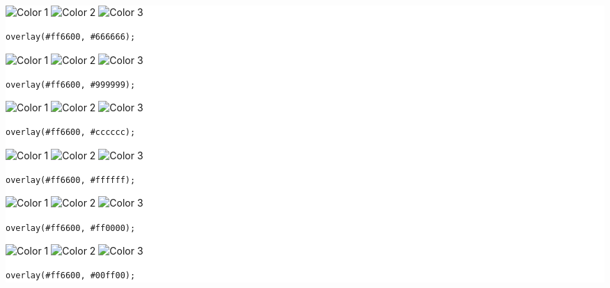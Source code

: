 ![Color 1](holder.js/100x40/#ff6600:#ffffff/text:ff6600)
![Color 2](holder.js/100x40/#333333:#ffffff/text:333333)
![Color 3](holder.js/100x40/#ff2900:#ffffff/text:ff2900)

```less
overlay(#ff6600, #666666);
```

![Color 1](holder.js/100x40/#ff6600:#ffffff/text:ff6600)
![Color 2](holder.js/100x40/#666666:#ffffff/text:666666)
![Color 3](holder.js/100x40/#ff5200:#ffffff/text:ff5200)

```less
overlay(#ff6600, #999999);
```

![Color 1](holder.js/100x40/#ff6600:#ffffff/text:ff6600)
![Color 2](holder.js/100x40/#999999:#ffffff/text:999999)
![Color 3](holder.js/100x40/#ff7a00:#ffffff/text:ff7a00)

```less
overlay(#ff6600, #cccccc);
```

![Color 1](holder.js/100x40/#ff6600:#ffffff/text:ff6600)
![Color 2](holder.js/100x40/#cccccc:#000000/text:cccccc)
![Color 3](holder.js/100x40/#ffa300:#ffffff/text:ffa300)

```less
overlay(#ff6600, #ffffff);
```

![Color 1](holder.js/100x40/#ff6600:#ffffff/text:ff6600)
![Color 2](holder.js/100x40/#ffffff:#000000/text:ffffff)
![Color 3](holder.js/100x40/#ffcc00:#ffffff/text:ffcc00)

```less
overlay(#ff6600, #ff0000);
```

![Color 1](holder.js/100x40/#ff6600:#ffffff/text:ff6600)
![Color 2](holder.js/100x40/#ff0000:#ffffff/text:ff0000)
![Color 3](holder.js/100x40/#ff0000:#ffffff/text:ff0000)

```less
overlay(#ff6600, #00ff00);
```
